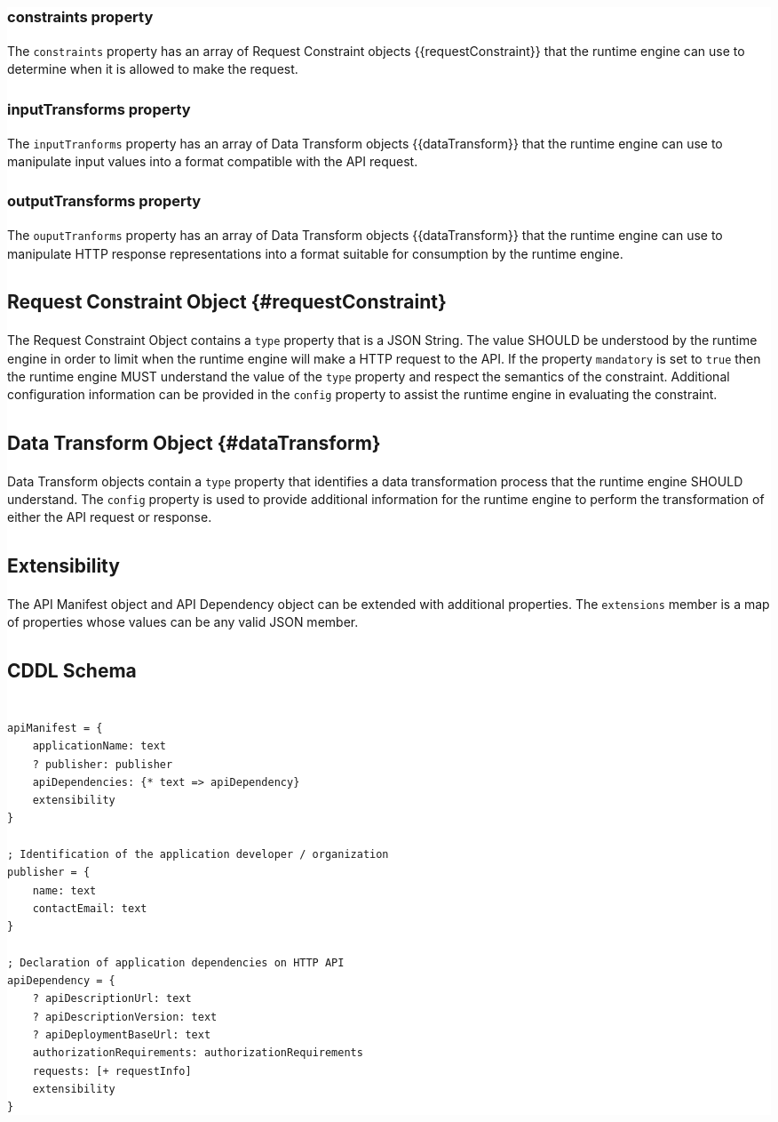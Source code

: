 ### constraints property

The `constraints` property has an array of Request Constraint objects {{requestConstraint}} that the runtime engine can use to determine when it is allowed to make the request.

### inputTransforms property

The `inputTranforms` property has an array of Data Transform objects {{dataTransform}} that the runtime engine can use to manipulate input values into a format compatible with the API request.

### outputTransforms property

The `ouputTranforms` property has an array of Data Transform objects {{dataTransform}} that the runtime engine can use to manipulate HTTP response representations into a format suitable for consumption by the runtime engine.

## Request Constraint Object {#requestConstraint}

The Request Constraint Object contains a `type` property that is a JSON String. The value SHOULD be understood by the runtime engine in order to limit when the runtime engine will make a HTTP request to the API. If the property `mandatory` is set to `true` then the runtime engine MUST understand the value of the `type` property and respect the semantics of the constraint.  Additional configuration information can be provided in the `config` property to assist the runtime engine in evaluating the constraint.

## Data Transform Object {#dataTransform}

Data Transform objects contain a `type` property that identifies a data transformation process that the runtime engine SHOULD understand.  The `config` property is used to provide additional information for the runtime engine to perform the transformation of either the API request or response.

## Extensibility

The API Manifest object and API Dependency object can be extended with additional properties. The `extensions` member is a map of properties whose values can be any valid JSON member.

## CDDL Schema

~~~ cddl

apiManifest = {
    applicationName: text
    ? publisher: publisher
    apiDependencies: {* text => apiDependency}
    extensibility
}

; Identification of the application developer / organization
publisher = {
    name: text
    contactEmail: text
}

; Declaration of application dependencies on HTTP API
apiDependency = {
    ? apiDescriptionUrl: text
    ? apiDescriptionVersion: text
    ? apiDeploymentBaseUrl: text
    authorizationRequirements: authorizationRequirements
    requests: [+ requestInfo]
    extensibility
}

~~~